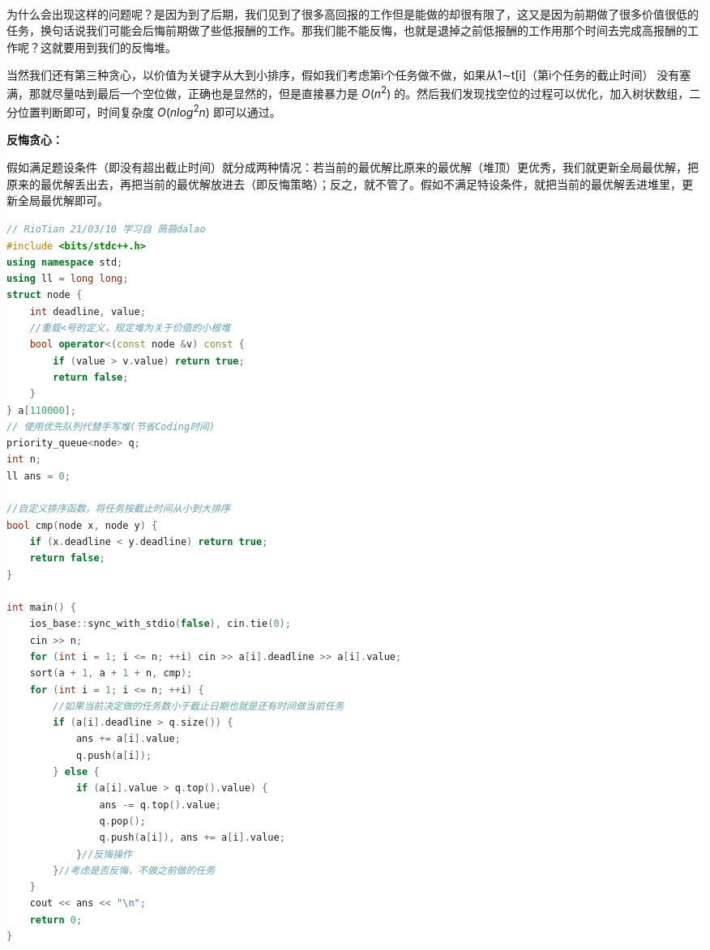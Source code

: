 为什么会出现这样的问题呢？是因为到了后期，我们见到了很多高回报的工作但是能做的却很有限了，这又是因为前期做了很多价值很低的任务，换句话说我们可能会后悔前期做了些低报酬的工作。那我们能不能反悔，也就是退掉之前低报酬的工作用那个时间去完成高报酬的工作呢？这就要用到我们的反悔堆。

当然我们还有第三种贪心，以价值为关键字从大到小排序，假如我们考虑第i个任务做不做，如果从1∼t[i]（第i个任务的截止时间） 没有塞满，那就尽量咕到最后一个空位做，正确也是显然的，但是直接暴力是 $O(n^2)$ 的。然后我们发现找空位的过程可以优化，加入树状数组，二分位置判断即可，时间复杂度  $O(nlog^2n)$ 即可以通过。

**反悔贪心：**

假如满足题设条件（即没有超出截止时间）就分成两种情况：若当前的最优解比原来的最优解（堆顶）更优秀，我们就更新全局最优解，把原来的最优解丢出去，再把当前的最优解放进去（即反悔策略）；反之，就不管了。假如不满足特设条件，就把当前的最优解丢进堆里，更新全局最优解即可。

```cpp
// RioTian 21/03/10 学习自 蒟蒻dalao
#include <bits/stdc++.h>
using namespace std;
using ll = long long;
struct node {
    int deadline, value;
    //重载<号的定义，规定堆为关于价值的小根堆
    bool operator<(const node &v) const {
        if (value > v.value) return true;
        return false;
    }
} a[110000];
// 使用优先队列代替手写堆(节省Coding时间)
priority_queue<node> q;
int n;
ll ans = 0;

//自定义排序函数，将任务按截止时间从小到大排序
bool cmp(node x, node y) {
    if (x.deadline < y.deadline) return true;
    return false;
}

int main() {
    ios_base::sync_with_stdio(false), cin.tie(0);
    cin >> n;
    for (int i = 1; i <= n; ++i) cin >> a[i].deadline >> a[i].value;
    sort(a + 1, a + 1 + n, cmp);
    for (int i = 1; i <= n; ++i) {
        //如果当前决定做的任务数小于截止日期也就是还有时间做当前任务
        if (a[i].deadline > q.size()) {
            ans += a[i].value;
            q.push(a[i]);
        } else {
            if (a[i].value > q.top().value) {
                ans -= q.top().value;
                q.pop();
                q.push(a[i]), ans += a[i].value;
            }//反悔操作 
        }//考虑是否反悔，不做之前做的任务 
    }
    cout << ans << "\n";
    return 0;
}
```
